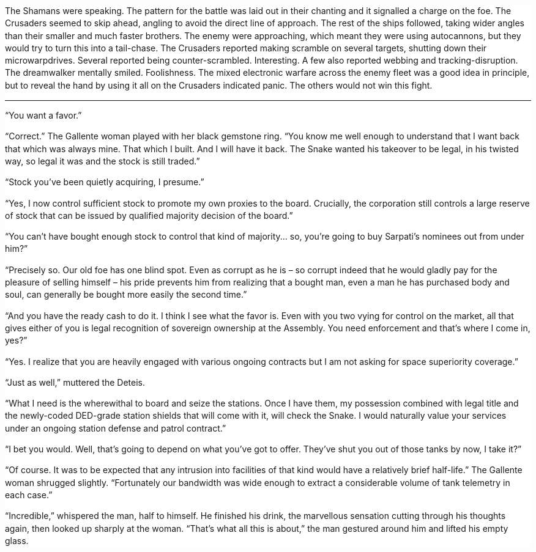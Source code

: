 The Shamans were speaking. The pattern for the battle was laid out in their chanting and it signalled a charge on the foe. The Crusaders seemed to skip ahead, angling to avoid the direct line of approach. The rest of the ships followed, taking wider angles than their smaller and much faster brothers.  The enemy were approaching, which meant they were using autocannons, but they would try to turn this into a tail-chase. The Crusaders reported making scramble on several targets, shutting down their microwarpdrives. Several reported being counter-scrambled. Interesting. A few also reported webbing and tracking-disruption. The dreamwalker mentally smiled. Foolishness. The mixed electronic warfare across the enemy fleet was a good idea in principle, but to reveal the hand by using it all on the Crusaders indicated panic. The others would not win this fight.

***

“You want a favor.”

“Correct.” The Gallente woman played with her black gemstone ring. “You know me well enough to understand that I want back that which was always mine. That which I built. And I will have it back. The Snake wanted his takeover to be legal, in his twisted way, so legal it was and the stock is still traded.”

“Stock you’ve been quietly acquiring, I presume.”

“Yes, I now control sufficient stock to promote my own proxies to the board. Crucially, the corporation still controls a large reserve of stock that can be issued by qualified majority decision of the board.”

“You can’t have bought enough stock to control that kind of majority... so, you’re going to buy Sarpati’s nominees out from under him?”

“Precisely so. Our old foe has one blind spot. Even as corrupt as he is – so corrupt indeed that he would gladly pay for the pleasure of selling himself – his pride prevents him from realizing that a bought man, even a man he has purchased body and soul, can generally be bought more easily the second time.”

“And you have the ready cash to do it. I think I see what the favor is. Even with you two vying for control on the market, all that gives either of you is legal recognition of sovereign ownership at the Assembly. You need enforcement and that’s where I come in, yes?”

“Yes. I realize that you are heavily engaged with various ongoing contracts but I am not asking for space superiority coverage.”

“Just as well,” muttered the Deteis.

“What I need is the wherewithal to board and seize the stations. Once I have them, my possession combined with legal title and the newly-coded DED-grade station shields that will come with it, will check the Snake. I would naturally value your services under an ongoing station defense and patrol contract.”

“I bet you would. Well, that’s going to depend on what you’ve got to offer. They’ve shut you out of those tanks by now, I take it?”

“Of course. It was to be expected that any intrusion into facilities of that kind would have a relatively brief half-life.” The Gallente woman shrugged slightly. “Fortunately our bandwidth was wide enough to extract a considerable volume of tank telemetry in each case.”

“Incredible,” whispered the man, half to himself. He finished his drink, the marvellous sensation cutting through his thoughts again, then looked up sharply at the woman. “That’s what all this is about,” the man gestured around him and lifted his empty glass.
